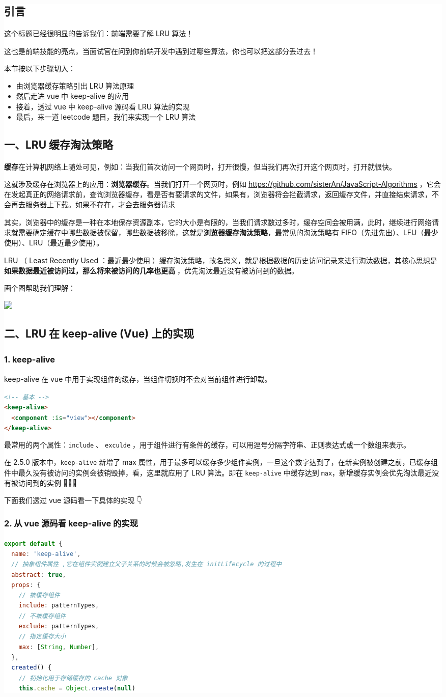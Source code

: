 ## 引言

这个标题已经很明显的告诉我们：前端需要了解 LRU 算法！

这也是前端技能的亮点，当面试官在问到你前端开发中遇到过哪些算法，你也可以把这部分丢过去！

本节按以下步骤切入：

- 由浏览器缓存策略引出 LRU 算法原理
- 然后走进 vue 中 keep-alive 的应用
- 接着，透过 vue 中 keep-alive 源码看 LRU 算法的实现
- 最后，来一道 leetcode 题目，我们来实现一个 LRU 算法

## 一、LRU 缓存淘汰策略

**缓存**在计算机网络上随处可见，例如：当我们首次访问一个网页时，打开很慢，但当我们再次打开这个网页时，打开就很快。

这就涉及缓存在浏览器上的应用：**浏览器缓存**。当我们打开一个网页时，例如 https://github.com/sisterAn/JavaScript-Algorithms ，它会在发起真正的网络请求前，查询浏览器缓存，看是否有要请求的文件，如果有，浏览器将会拦截请求，返回缓存文件，并直接结束请求，不会再去服务器上下载。如果不存在，才会去服务器请求

其实，浏览器中的缓存是一种在本地保存资源副本，它的大小是有限的，当我们请求数过多时，缓存空间会被用满，此时，继续进行网络请求就需要确定缓存中哪些数据被保留，哪些数据被移除，这就是**浏览器缓存淘汰策略**，最常见的淘汰策略有 FIFO（先进先出）、LFU（最少使用）、LRU（最近最少使用）。

LRU （ Least Recently Used ：最近最少使用 ）缓存淘汰策略，故名思义，就是根据数据的历史访问记录来进行淘汰数据，其核心思想是 **如果数据最近被访问过，那么将来被访问的几率也更高** ，优先淘汰最近没有被访问到的数据。

画个图帮助我们理解：

![](https://camo.githubusercontent.com/a06af57cca996cf2f3a7b80f1619ed3842c119fd/687474703a2f2f7265736f757263652e6d757969792e636e2f696d6167652f32303230303430363230353234372e706e67)

## 二、LRU 在 keep-alive (Vue) 上的实现

### 1. keep-alive

keep-alive 在 vue 中用于实现组件的缓存，当组件切换时不会对当前组件进行卸载。

```html
<!-- 基本 -->
<keep-alive>
  <component :is="view"></component>
</keep-alive>
```

最常用的两个属性：`include` 、 `exculde` ，用于组件进行有条件的缓存，可以用逗号分隔字符串、正则表达式或一个数组来表示。

在 2.5.0 版本中，`keep-alive` 新增了 max 属性，用于最多可以缓存多少组件实例，一旦这个数字达到了，在新实例被创建之前，已缓存组件中最久没有被访问的实例会被销毁掉，看，这里就应用了 LRU 算法。即在 `keep-alive` 中缓存达到 `max`，新增缓存实例会优先淘汰最近没有被访问到的实例 🎉🎉🎉

下面我们透过 vue 源码看一下具体的实现 👇

### 2. 从 vue 源码看 keep-alive 的实现

```js
export default {
  name: 'keep-alive',
  // 抽象组件属性 ,它在组件实例建立父子关系的时候会被忽略,发生在 initLifecycle 的过程中
  abstract: true,
  props: {
    // 被缓存组件
    include: patternTypes,
    // 不被缓存组件
    exclude: patternTypes,
    // 指定缓存大小
    max: [String, Number],
  },
  created() {
    // 初始化用于存储缓存的 cache 对象
    this.cache = Object.create(null)
```